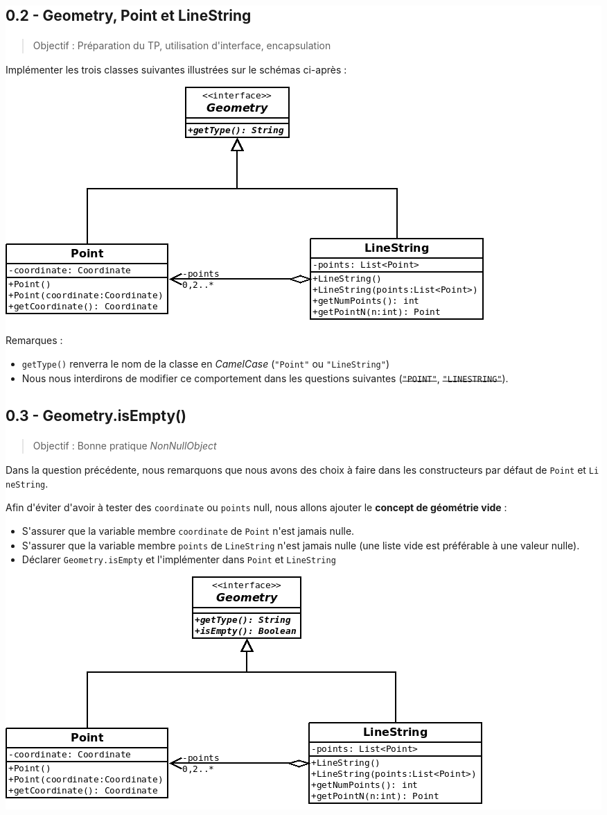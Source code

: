 ## 0.2 - Geometry, Point et LineString

> Objectif : Préparation du TP, utilisation d'interface, encapsulation

Implémenter les trois classes suivantes illustrées sur le schémas ci-après :

![Schéma UML](schema/mcd-02.png)

Remarques :

* `getType()` renverra le nom de la classe en *CamelCase* (`"Point"` ou `"LineString"`)
* Nous nous interdirons de modifier ce comportement dans les questions suivantes (~~`"POINT"`~~, ~~`"LINESTRING"`~~).


## 0.3 - Geometry.isEmpty()

> Objectif : Bonne pratique *NonNullObject*

Dans la question précédente, nous remarquons que nous avons des choix à faire dans les constructeurs par défaut de `Point` et `LineString`.

Afin d'éviter d'avoir à tester des `coordinate` ou `points` null, nous allons ajouter le **concept de géométrie vide** :

* S'assurer que la variable membre `coordinate` de `Point` n'est jamais nulle.
* S'assurer que la variable membre `points` de `LineString` n'est jamais nulle (une liste vide est préférable à une valeur nulle).
* Déclarer `Geometry.isEmpty` et l'implémenter dans `Point` et `LineString`

![Schéma UML](schema/mcd-03.png)
